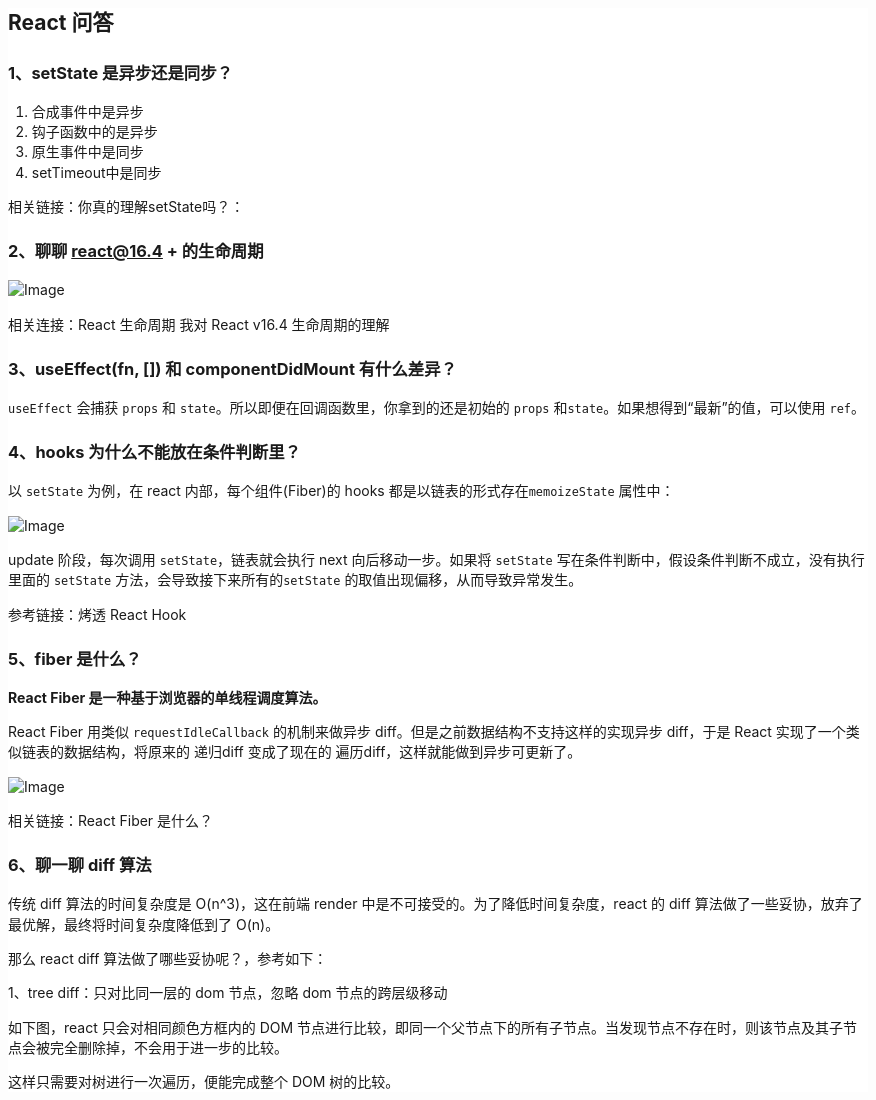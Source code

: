 ## React 问答

### 1、setState 是异步还是同步？

1. 合成事件中是异步
2. 钩子函数中的是异步
3. 原生事件中是同步
4. setTimeout中是同步

相关链接：你真的理解setState吗？：

### 2、聊聊 react@16.4 + 的生命周期

![Image](https://mmbiz.qpic.cn/mmbiz_jpg/pfCCZhlbMQSgTeqj7sv9g0TZeib9xSEQlYzuuWBrKkFCLEo5QZQWlTsP8fo5licU0Do5ueBGegkM5R1PFoNhrGAQ/640?wx_fmt=jpeg&tp=webp&wxfrom=5&wx_lazy=1&wx_co=1)

相关连接：React 生命周期 我对 React v16.4 生命周期的理解

### 3、useEffect(fn, []) 和 componentDidMount 有什么差异？

`useEffect` 会捕获 `props` 和 `state`。所以即便在回调函数里，你拿到的还是初始的 `props` 和`state`。如果想得到“最新”的值，可以使用 `ref`。

### 4、hooks 为什么不能放在条件判断里？

以 `setState` 为例，在 react 内部，每个组件(Fiber)的 hooks 都是以链表的形式存在`memoizeState` 属性中：

![Image](https://mmbiz.qpic.cn/mmbiz_jpg/pfCCZhlbMQSgTeqj7sv9g0TZeib9xSEQlPJibobnPo0zu7uicWZsqbWuLibXQsYRhluMGktaGmuicJQBm0WUR5dfzjg/640?wx_fmt=jpeg&tp=webp&wxfrom=5&wx_lazy=1&wx_co=1)

update 阶段，每次调用 `setState`，链表就会执行 next 向后移动一步。如果将 `setState` 写在条件判断中，假设条件判断不成立，没有执行里面的 `setState` 方法，会导致接下来所有的`setState` 的取值出现偏移，从而导致异常发生。

参考链接：烤透 React Hook

### 5、fiber 是什么？

**React Fiber 是一种基于浏览器的单线程调度算法。**

React Fiber 用类似 `requestIdleCallback` 的机制来做异步 diff。但是之前数据结构不支持这样的实现异步 diff，于是 React 实现了一个类似链表的数据结构，将原来的 递归diff 变成了现在的 遍历diff，这样就能做到异步可更新了。

![Image](https://mmbiz.qpic.cn/mmbiz_jpg/pfCCZhlbMQSgTeqj7sv9g0TZeib9xSEQlzBibrTTU0uTBR3T2MmwIP1EMQjiaaeplwBMETZLX7aLGiakgzOHVILTnA/640?wx_fmt=jpeg&tp=webp&wxfrom=5&wx_lazy=1&wx_co=1)

相关链接：React Fiber 是什么？

### 6、聊一聊 diff 算法

传统 diff 算法的时间复杂度是 O(n^3)，这在前端 render 中是不可接受的。为了降低时间复杂度，react 的 diff 算法做了一些妥协，放弃了最优解，最终将时间复杂度降低到了 O(n)。

那么 react diff 算法做了哪些妥协呢？，参考如下：

1、tree diff：只对比同一层的 dom 节点，忽略 dom 节点的跨层级移动

如下图，react 只会对相同颜色方框内的 DOM 节点进行比较，即同一个父节点下的所有子节点。当发现节点不存在时，则该节点及其子节点会被完全删除掉，不会用于进一步的比较。

这样只需要对树进行一次遍历，便能完成整个 DOM 树的比较。
